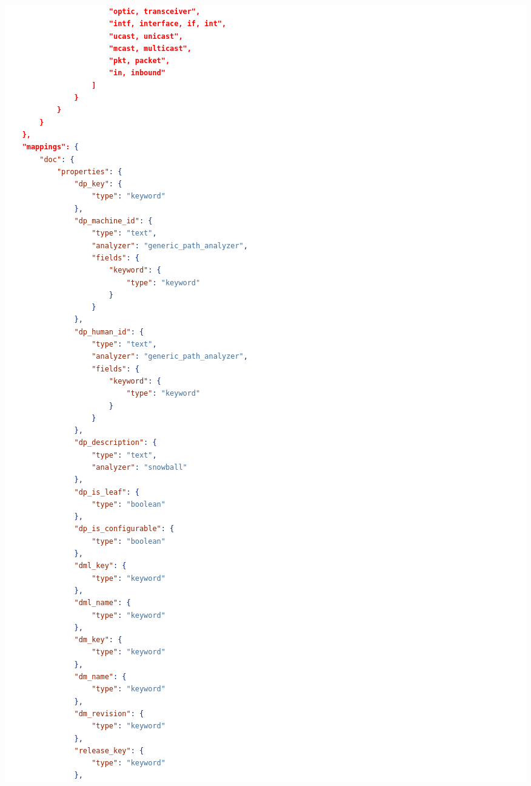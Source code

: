 ```json
                        "optic, transceiver",
                        "intf, interface, if, int",
                        "ucast, unicast",
                        "mcast, multicast",
                        "pkt, packet",
                        "in, inbound"
                    ]
                }
            }
        }
    },
    "mappings": {
        "doc": {
            "properties": {
                "dp_key": {
                    "type": "keyword"
                },
                "dp_machine_id": {
                    "type": "text",
                    "analyzer": "generic_path_analyzer",
                    "fields": {
                        "keyword": {
                            "type": "keyword"
                        }
                    }
                },
                "dp_human_id": {
                    "type": "text",
                    "analyzer": "generic_path_analyzer",
                    "fields": {
                        "keyword": {
                            "type": "keyword"
                        }
                    }
                },
                "dp_description": {
                    "type": "text",
                    "analyzer": "snowball"
                },
                "dp_is_leaf": {
                    "type": "boolean"
                },
                "dp_is_configurable": {
                    "type": "boolean"
                },
                "dml_key": {
                    "type": "keyword"
                },
                "dml_name": {
                    "type": "keyword"
                },
                "dm_key": {
                    "type": "keyword"
                },
                "dm_name": {
                    "type": "keyword"
                },
                "dm_revision": {
                    "type": "keyword"
                },
                "release_key": {
                    "type": "keyword"
                },
```